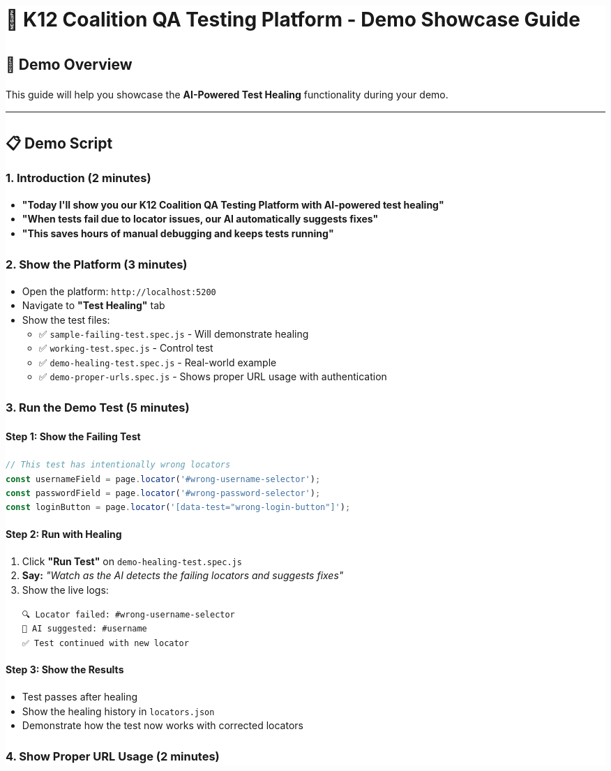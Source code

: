 # 🎯 K12 Coalition QA Testing Platform - Demo Showcase Guide

## 🚀 Demo Overview

This guide will help you showcase the **AI-Powered Test Healing** functionality during your demo.

---

## 📋 Demo Script

### 1. **Introduction** (2 minutes)
- **"Today I'll show you our K12 Coalition QA Testing Platform with AI-powered test healing"**
- **"When tests fail due to locator issues, our AI automatically suggests fixes"**
- **"This saves hours of manual debugging and keeps tests running"**

### 2. **Show the Platform** (3 minutes)
- Open the platform: `http://localhost:5200`
- Navigate to **"Test Healing"** tab
- Show the test files:
  - ✅ `sample-failing-test.spec.js` - Will demonstrate healing
  - ✅ `working-test.spec.js` - Control test
  - ✅ `demo-healing-test.spec.js` - Real-world example
  - ✅ `demo-proper-urls.spec.js` - Shows proper URL usage with authentication

### 3. **Run the Demo Test** (5 minutes)

#### **Step 1: Show the Failing Test**
```javascript
// This test has intentionally wrong locators
const usernameField = page.locator('#wrong-username-selector');
const passwordField = page.locator('#wrong-password-selector');
const loginButton = page.locator('[data-test="wrong-login-button"]');
```

#### **Step 2: Run with Healing**
1. Click **"Run Test"** on `demo-healing-test.spec.js`
2. **Say:** *"Watch as the AI detects the failing locators and suggests fixes"*
3. Show the live logs:
   ```
   🔍 Locator failed: #wrong-username-selector
   🤖 AI suggested: #username
   ✅ Test continued with new locator
   ```

#### **Step 3: Show the Results**
- Test passes after healing
- Show the healing history in `locators.json`
- Demonstrate how the test now works with corrected locators

### 4. **Show Proper URL Usage** (2 minutes)
